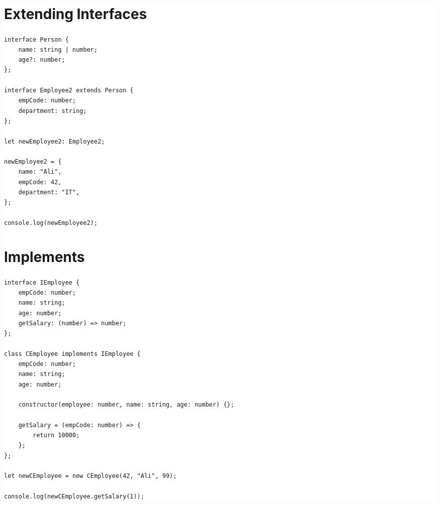 #  Extending Interfaces

````
interface Person {
    name: string | number;
    age?: number;
};

interface Employee2 extends Person {
    empCode: number;
    department: string;
};

let newEmployee2: Employee2;

newEmployee2 = {
    name: "Ali",
    empCode: 42,
    department: "IT",
};

console.log(newEmployee2);
````

# Implements 

```
interface IEmployee {
    empCode: number;
    name: string;
    age: number;
    getSalary: (number) => number;
};

class CEmployee implements IEmployee {
    empCode: number;
    name: string;
    age: number;

    constructor(employee: number, name: string, age: number) {};

    getSalary = (empCode: number) => {
        return 10000;
    };
};

let newCEmployee = new CEmployee(42, "Ali", 99);

console.log(newCEmployee.getSalary(1));
```
